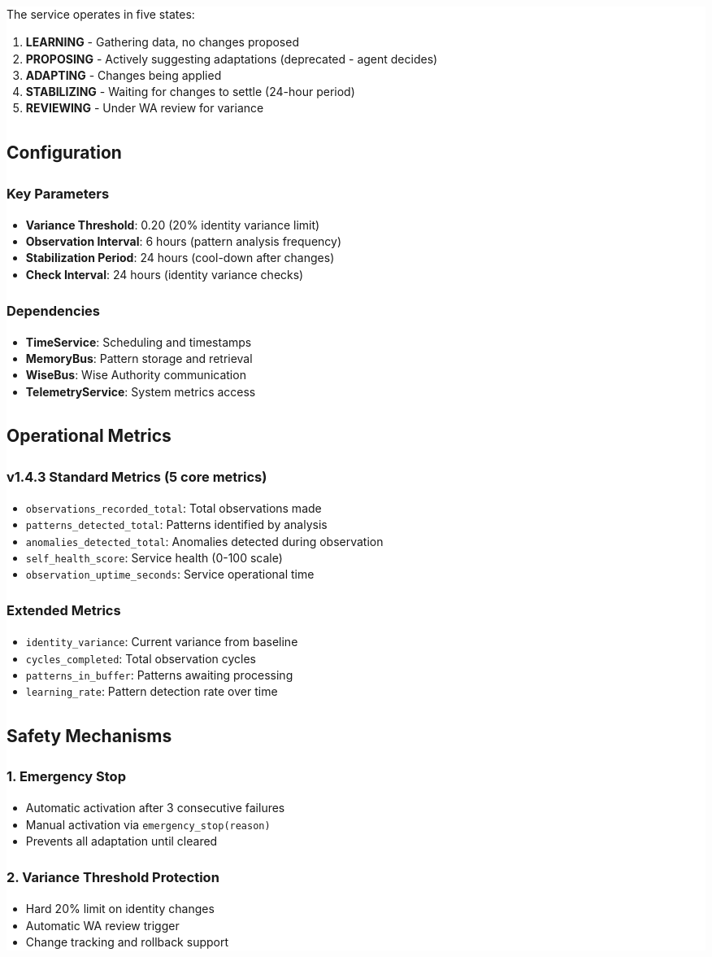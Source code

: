 The service operates in five states:

1. **LEARNING** - Gathering data, no changes proposed
2. **PROPOSING** - Actively suggesting adaptations (deprecated - agent decides)
3. **ADAPTING** - Changes being applied
4. **STABILIZING** - Waiting for changes to settle (24-hour period)
5. **REVIEWING** - Under WA review for variance

## Configuration

### Key Parameters
- **Variance Threshold**: 0.20 (20% identity variance limit)
- **Observation Interval**: 6 hours (pattern analysis frequency)
- **Stabilization Period**: 24 hours (cool-down after changes)
- **Check Interval**: 24 hours (identity variance checks)

### Dependencies
- **TimeService**: Scheduling and timestamps
- **MemoryBus**: Pattern storage and retrieval
- **WiseBus**: Wise Authority communication
- **TelemetryService**: System metrics access

## Operational Metrics

### v1.4.3 Standard Metrics (5 core metrics)
- `observations_recorded_total`: Total observations made
- `patterns_detected_total`: Patterns identified by analysis
- `anomalies_detected_total`: Anomalies detected during observation
- `self_health_score`: Service health (0-100 scale)
- `observation_uptime_seconds`: Service operational time

### Extended Metrics
- `identity_variance`: Current variance from baseline
- `cycles_completed`: Total observation cycles
- `patterns_in_buffer`: Patterns awaiting processing
- `learning_rate`: Pattern detection rate over time

## Safety Mechanisms

### 1. Emergency Stop
- Automatic activation after 3 consecutive failures
- Manual activation via `emergency_stop(reason)`
- Prevents all adaptation until cleared

### 2. Variance Threshold Protection
- Hard 20% limit on identity changes
- Automatic WA review trigger
- Change tracking and rollback support

